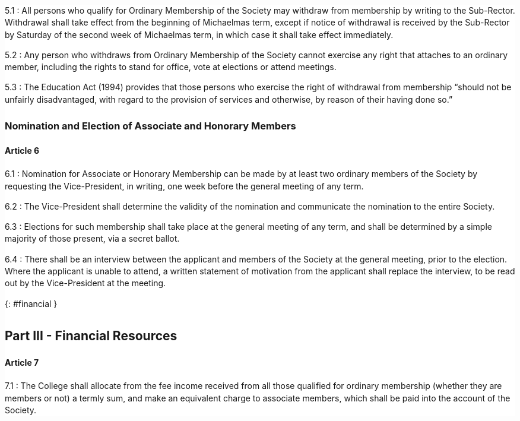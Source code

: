 5.1
: All persons who qualify for Ordinary Membership of the Society may
withdraw from membership by writing to the Sub-Rector. Withdrawal
shall take effect from the beginning of Michaelmas term, except if
notice of withdrawal is received by the Sub-Rector by Saturday of
the second week of Michaelmas term, in which case it shall take
effect immediately.

5.2
: Any person who withdraws from Ordinary Membership of the Society cannot 
  exercise any right that attaches to an ordinary member, including the rights
  to stand for office, vote at elections or attend meetings.
  
5.3
: The Education Act (1994) provides that those persons who exercise the right
  of withdrawal from membership “should not be unfairly disadvantaged, with regard
  to the provision of services and otherwise, by reason of their having done so.”
  
### Nomination and Election of Associate and Honorary Members

#### Article 6

6.1
: Nomination for Associate or Honorary Membership can be made by at
least two ordinary members of the Society by requesting the
Vice-President, in writing, one week before the general meeting of
any term.

6.2
: The Vice-President shall determine the validity of the nomination and communicate
  the nomination to the entire Society.

6.3
: Elections for such membership shall take place at the general meeting of any term,
  and shall be determined by a simple majority of those present, via a secret ballot.
  
6.4
: There shall be an interview between the applicant and members of the Society at the
  general meeting, prior to the election. Where the applicant is unable to attend, a
  written statement of motivation from the applicant shall replace the interview, to be 
  read out by the Vice-President at the meeting.
  
{: #financial }
## Part III - Financial Resources

#### Article 7

7.1
: The College shall allocate from the fee income received from all those qualified for 
  ordinary membership (whether they are members or not) a termly sum, and make an
  equivalent charge to associate members, which shall be paid into the account of
  the Society.
  
